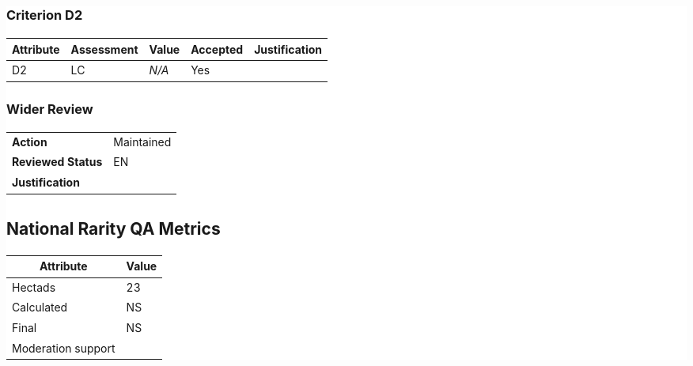 ### Criterion D2
|Attribute|Assessment|Value|Accepted|Justification
|---|---|---|---|---|
|D2|LC|*N/A*|Yes||
### Wider Review
|  |  |
|---|---|
|**Action**|Maintained|
|**Reviewed Status**|EN|
|**Justification**||


## National Rarity QA Metrics
|Attribute|Value|
|---|---|
|Hectads|23|
|Calculated|NS|
|Final|NS|
|Moderation support||


